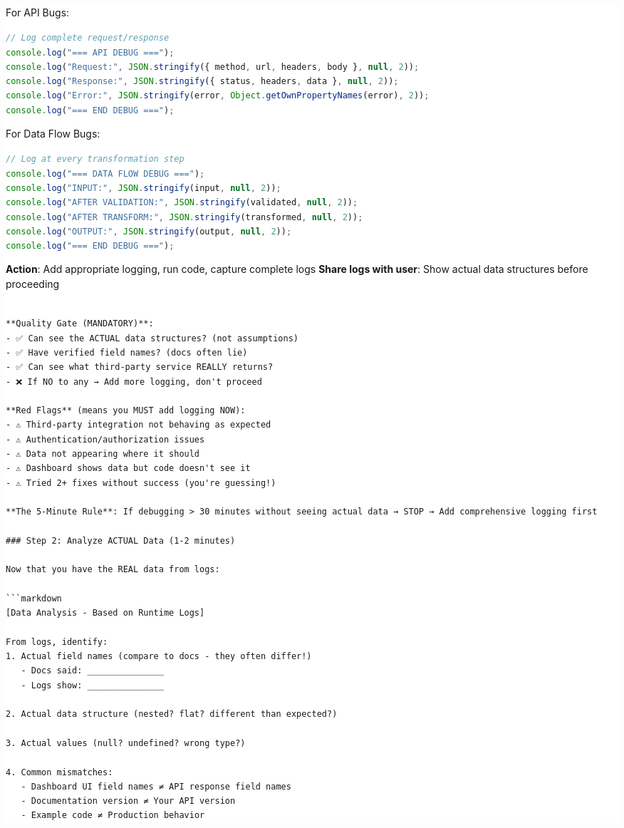 For API Bugs:
```typescript
// Log complete request/response
console.log("=== API DEBUG ===");
console.log("Request:", JSON.stringify({ method, url, headers, body }, null, 2));
console.log("Response:", JSON.stringify({ status, headers, data }, null, 2));
console.log("Error:", JSON.stringify(error, Object.getOwnPropertyNames(error), 2));
console.log("=== END DEBUG ===");
```

For Data Flow Bugs:
```typescript
// Log at every transformation step
console.log("=== DATA FLOW DEBUG ===");
console.log("INPUT:", JSON.stringify(input, null, 2));
console.log("AFTER VALIDATION:", JSON.stringify(validated, null, 2));
console.log("AFTER TRANSFORM:", JSON.stringify(transformed, null, 2));
console.log("OUTPUT:", JSON.stringify(output, null, 2));
console.log("=== END DEBUG ===");
```

**Action**: Add appropriate logging, run code, capture complete logs
**Share logs with user**: Show actual data structures before proceeding
```

**Quality Gate (MANDATORY)**:
- ✅ Can see the ACTUAL data structures? (not assumptions)
- ✅ Have verified field names? (docs often lie)
- ✅ Can see what third-party service REALLY returns?
- ❌ If NO to any → Add more logging, don't proceed

**Red Flags** (means you MUST add logging NOW):
- ⚠️ Third-party integration not behaving as expected
- ⚠️ Authentication/authorization issues
- ⚠️ Data not appearing where it should
- ⚠️ Dashboard shows data but code doesn't see it
- ⚠️ Tried 2+ fixes without success (you're guessing!)

**The 5-Minute Rule**: If debugging > 30 minutes without seeing actual data → STOP → Add comprehensive logging first

### Step 2: Analyze ACTUAL Data (1-2 minutes)

Now that you have the REAL data from logs:

```markdown
[Data Analysis - Based on Runtime Logs]

From logs, identify:
1. Actual field names (compare to docs - they often differ!)
   - Docs said: _______________
   - Logs show: _______________

2. Actual data structure (nested? flat? different than expected?)

3. Actual values (null? undefined? wrong type?)

4. Common mismatches:
   - Dashboard UI field names ≠ API response field names
   - Documentation version ≠ Your API version
   - Example code ≠ Production behavior
```
